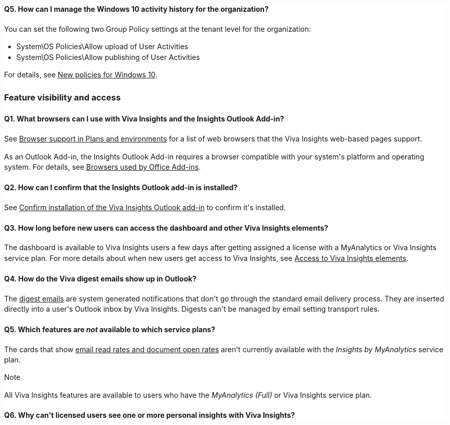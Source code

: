 #### Q5. How can I manage the Windows 10 activity history for the organization?

You can set the following two Group Policy settings at the tenant level for the organization:

* System\OS Policies\Allow upload of User Activities
* System\OS Policies\Allow publishing of User Activities

For details, see [New policies for Windows 10](/windows/client-management/new-policies-for-windows-10).

### Feature visibility and access

#### Q1. What browsers can I use with Viva Insights and the Insights Outlook Add-in?

See [Browser support in Plans and environments](plans-environments.md#browser-support) for a list of web browsers that the Viva Insights web-based pages support.

As an Outlook Add-in, the Insights Outlook Add-in requires a browser compatible with your system's platform and operating system. For details, see [Browsers used by Office Add-ins](/office/dev/add-ins/concepts/browsers-used-by-office-web-add-ins).

#### Q2. How can I confirm that the Insights Outlook add-in is installed?

See [Confirm installation of the Viva Insights Outlook add-in](../setup/verify-add-in.md) to confirm it's installed.

#### Q3. How long before new users can access the dashboard and other Viva Insights elements?

The dashboard is available to Viva Insights users a few days after getting assigned a license with a MyAnalytics or Viva Insights service plan. For more details about when new users get access to Viva Insights, see [Access to Viva Insights elements](plans-environments.md#access-to-viva-insights-elements).

#### Q4. How do the Viva digest emails show up in Outlook?

 The [digest emails](../use/email-digests-3.md) are system generated notifications that don't go through the standard email delivery process. They are inserted directly into a user's Outlook inbox by Viva Insights. Digests can't be managed by email setting transport rules.

#### Q5. Which features are _not_ available to which service plans?

The cards that show [email read rates and document open rates](../use/use-the-insights.md#track-email-and-document-open-rates) aren't currently available with the *Insights by MyAnalytics* service plan.

>[!Note]
>All Viva Insights features are available to users who have the *MyAnalytics (Full)* or Viva Insights service plan.

#### Q6. Why can't licensed users see one or more personal insights with Viva Insights?
